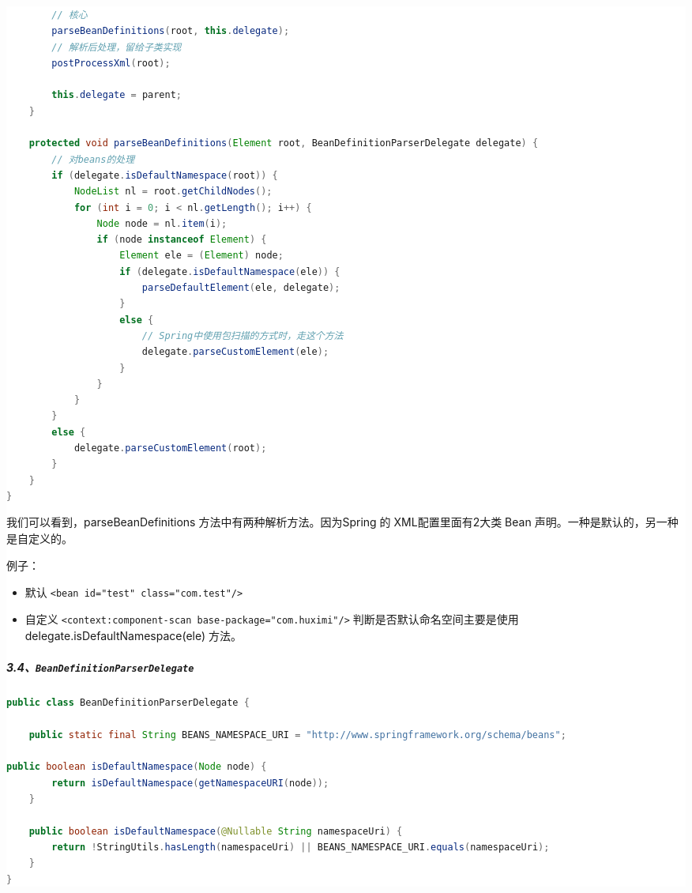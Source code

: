 ```java
        // 核心
		parseBeanDefinitions(root, this.delegate);
        // 解析后处理，留给子类实现
		postProcessXml(root);

		this.delegate = parent;
	}    
    
    protected void parseBeanDefinitions(Element root, BeanDefinitionParserDelegate delegate) {
        // 对beans的处理
		if (delegate.isDefaultNamespace(root)) {
			NodeList nl = root.getChildNodes();
			for (int i = 0; i < nl.getLength(); i++) {
				Node node = nl.item(i);
				if (node instanceof Element) {
					Element ele = (Element) node;
					if (delegate.isDefaultNamespace(ele)) {
						parseDefaultElement(ele, delegate);
					}
					else {
                        // Spring中使用包扫描的方式时，走这个方法
						delegate.parseCustomElement(ele);
					}
				}
			}
		}
		else {
			delegate.parseCustomElement(root);
		}
	}
}
```
我们可以看到，parseBeanDefinitions 方法中有两种解析方法。因为Spring 的 XML配置里面有2大类 Bean 声明。一种是默认的，另一种是自定义的。

例子：

- 默认
  ```<bean id="test" class="com.test"/>```

- 自定义
  ```<context:component-scan base-package="com.huximi"/>```
  判断是否默认命名空间主要是使用 delegate.isDefaultNamespace(ele) 方法。
##### 3.4、`BeanDefinitionParserDelegate`

```java
public class BeanDefinitionParserDelegate {

	public static final String BEANS_NAMESPACE_URI = "http://www.springframework.org/schema/beans";

public boolean isDefaultNamespace(Node node) {
		return isDefaultNamespace(getNamespaceURI(node));
	}

	public boolean isDefaultNamespace(@Nullable String namespaceUri) {
		return !StringUtils.hasLength(namespaceUri) || BEANS_NAMESPACE_URI.equals(namespaceUri);
	}
}
```
